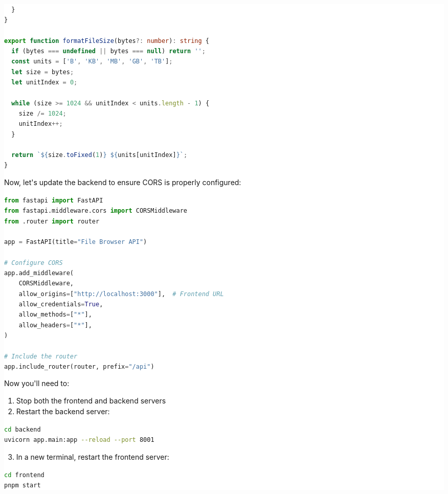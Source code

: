 ```typescript
  }
}

export function formatFileSize(bytes?: number): string {
  if (bytes === undefined || bytes === null) return '';
  const units = ['B', 'KB', 'MB', 'GB', 'TB'];
  let size = bytes;
  let unitIndex = 0;
  
  while (size >= 1024 && unitIndex < units.length - 1) {
    size /= 1024;
    unitIndex++;
  }
  
  return `${size.toFixed(1)} ${units[unitIndex]}`;
}
```

Now, let's update the backend to ensure CORS is properly configured:


```python
from fastapi import FastAPI
from fastapi.middleware.cors import CORSMiddleware
from .router import router

app = FastAPI(title="File Browser API")

# Configure CORS
app.add_middleware(
    CORSMiddleware,
    allow_origins=["http://localhost:3000"],  # Frontend URL
    allow_credentials=True,
    allow_methods=["*"],
    allow_headers=["*"],
)

# Include the router
app.include_router(router, prefix="/api")
```

Now you'll need to:

1. Stop both the frontend and backend servers
2. Restart the backend server:
```bash
cd backend
uvicorn app.main:app --reload --port 8001
```
3. In a new terminal, restart the frontend server:
```bash
cd frontend
pnpm start
```
